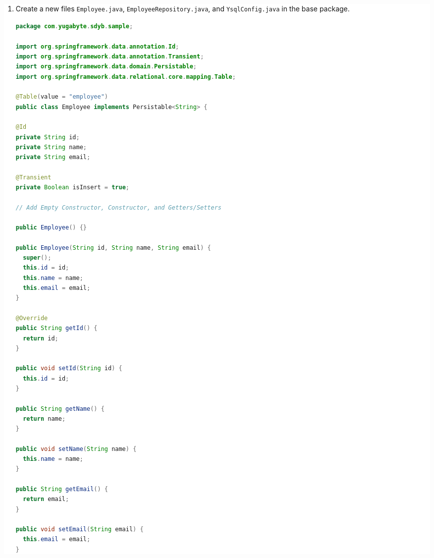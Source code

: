 1. Create a new files `Employee.java`, `EmployeeRepository.java`, and `YsqlConfig.java` in the base package.

    ```java
    package com.yugabyte.sdyb.sample;

    import org.springframework.data.annotation.Id;
    import org.springframework.data.annotation.Transient;
    import org.springframework.data.domain.Persistable;
    import org.springframework.data.relational.core.mapping.Table;

    @Table(value = "employee")
    public class Employee implements Persistable<String> {

    @Id
    private String id;
    private String name;
    private String email;

    @Transient
    private Boolean isInsert = true;

    // Add Empty Constructor, Constructor, and Getters/Setters

    public Employee() {}

    public Employee(String id, String name, String email) {
      super();
      this.id = id;
      this.name = name;
      this.email = email;
    }

    @Override
    public String getId() {
      return id;
    }

    public void setId(String id) {
      this.id = id;
    }

    public String getName() {
      return name;
    }

    public void setName(String name) {
      this.name = name;
    }

    public String getEmail() {
      return email;
    }

    public void setEmail(String email) {
      this.email = email;
    }
